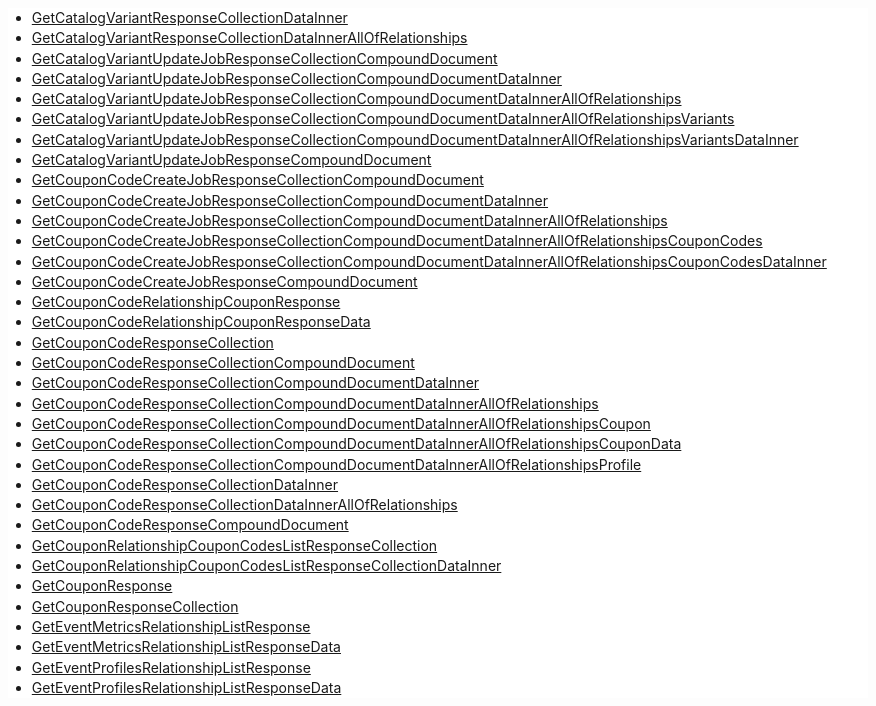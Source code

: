  - [GetCatalogVariantResponseCollectionDataInner](docs/GetCatalogVariantResponseCollectionDataInner.md)
 - [GetCatalogVariantResponseCollectionDataInnerAllOfRelationships](docs/GetCatalogVariantResponseCollectionDataInnerAllOfRelationships.md)
 - [GetCatalogVariantUpdateJobResponseCollectionCompoundDocument](docs/GetCatalogVariantUpdateJobResponseCollectionCompoundDocument.md)
 - [GetCatalogVariantUpdateJobResponseCollectionCompoundDocumentDataInner](docs/GetCatalogVariantUpdateJobResponseCollectionCompoundDocumentDataInner.md)
 - [GetCatalogVariantUpdateJobResponseCollectionCompoundDocumentDataInnerAllOfRelationships](docs/GetCatalogVariantUpdateJobResponseCollectionCompoundDocumentDataInnerAllOfRelationships.md)
 - [GetCatalogVariantUpdateJobResponseCollectionCompoundDocumentDataInnerAllOfRelationshipsVariants](docs/GetCatalogVariantUpdateJobResponseCollectionCompoundDocumentDataInnerAllOfRelationshipsVariants.md)
 - [GetCatalogVariantUpdateJobResponseCollectionCompoundDocumentDataInnerAllOfRelationshipsVariantsDataInner](docs/GetCatalogVariantUpdateJobResponseCollectionCompoundDocumentDataInnerAllOfRelationshipsVariantsDataInner.md)
 - [GetCatalogVariantUpdateJobResponseCompoundDocument](docs/GetCatalogVariantUpdateJobResponseCompoundDocument.md)
 - [GetCouponCodeCreateJobResponseCollectionCompoundDocument](docs/GetCouponCodeCreateJobResponseCollectionCompoundDocument.md)
 - [GetCouponCodeCreateJobResponseCollectionCompoundDocumentDataInner](docs/GetCouponCodeCreateJobResponseCollectionCompoundDocumentDataInner.md)
 - [GetCouponCodeCreateJobResponseCollectionCompoundDocumentDataInnerAllOfRelationships](docs/GetCouponCodeCreateJobResponseCollectionCompoundDocumentDataInnerAllOfRelationships.md)
 - [GetCouponCodeCreateJobResponseCollectionCompoundDocumentDataInnerAllOfRelationshipsCouponCodes](docs/GetCouponCodeCreateJobResponseCollectionCompoundDocumentDataInnerAllOfRelationshipsCouponCodes.md)
 - [GetCouponCodeCreateJobResponseCollectionCompoundDocumentDataInnerAllOfRelationshipsCouponCodesDataInner](docs/GetCouponCodeCreateJobResponseCollectionCompoundDocumentDataInnerAllOfRelationshipsCouponCodesDataInner.md)
 - [GetCouponCodeCreateJobResponseCompoundDocument](docs/GetCouponCodeCreateJobResponseCompoundDocument.md)
 - [GetCouponCodeRelationshipCouponResponse](docs/GetCouponCodeRelationshipCouponResponse.md)
 - [GetCouponCodeRelationshipCouponResponseData](docs/GetCouponCodeRelationshipCouponResponseData.md)
 - [GetCouponCodeResponseCollection](docs/GetCouponCodeResponseCollection.md)
 - [GetCouponCodeResponseCollectionCompoundDocument](docs/GetCouponCodeResponseCollectionCompoundDocument.md)
 - [GetCouponCodeResponseCollectionCompoundDocumentDataInner](docs/GetCouponCodeResponseCollectionCompoundDocumentDataInner.md)
 - [GetCouponCodeResponseCollectionCompoundDocumentDataInnerAllOfRelationships](docs/GetCouponCodeResponseCollectionCompoundDocumentDataInnerAllOfRelationships.md)
 - [GetCouponCodeResponseCollectionCompoundDocumentDataInnerAllOfRelationshipsCoupon](docs/GetCouponCodeResponseCollectionCompoundDocumentDataInnerAllOfRelationshipsCoupon.md)
 - [GetCouponCodeResponseCollectionCompoundDocumentDataInnerAllOfRelationshipsCouponData](docs/GetCouponCodeResponseCollectionCompoundDocumentDataInnerAllOfRelationshipsCouponData.md)
 - [GetCouponCodeResponseCollectionCompoundDocumentDataInnerAllOfRelationshipsProfile](docs/GetCouponCodeResponseCollectionCompoundDocumentDataInnerAllOfRelationshipsProfile.md)
 - [GetCouponCodeResponseCollectionDataInner](docs/GetCouponCodeResponseCollectionDataInner.md)
 - [GetCouponCodeResponseCollectionDataInnerAllOfRelationships](docs/GetCouponCodeResponseCollectionDataInnerAllOfRelationships.md)
 - [GetCouponCodeResponseCompoundDocument](docs/GetCouponCodeResponseCompoundDocument.md)
 - [GetCouponRelationshipCouponCodesListResponseCollection](docs/GetCouponRelationshipCouponCodesListResponseCollection.md)
 - [GetCouponRelationshipCouponCodesListResponseCollectionDataInner](docs/GetCouponRelationshipCouponCodesListResponseCollectionDataInner.md)
 - [GetCouponResponse](docs/GetCouponResponse.md)
 - [GetCouponResponseCollection](docs/GetCouponResponseCollection.md)
 - [GetEventMetricsRelationshipListResponse](docs/GetEventMetricsRelationshipListResponse.md)
 - [GetEventMetricsRelationshipListResponseData](docs/GetEventMetricsRelationshipListResponseData.md)
 - [GetEventProfilesRelationshipListResponse](docs/GetEventProfilesRelationshipListResponse.md)
 - [GetEventProfilesRelationshipListResponseData](docs/GetEventProfilesRelationshipListResponseData.md)